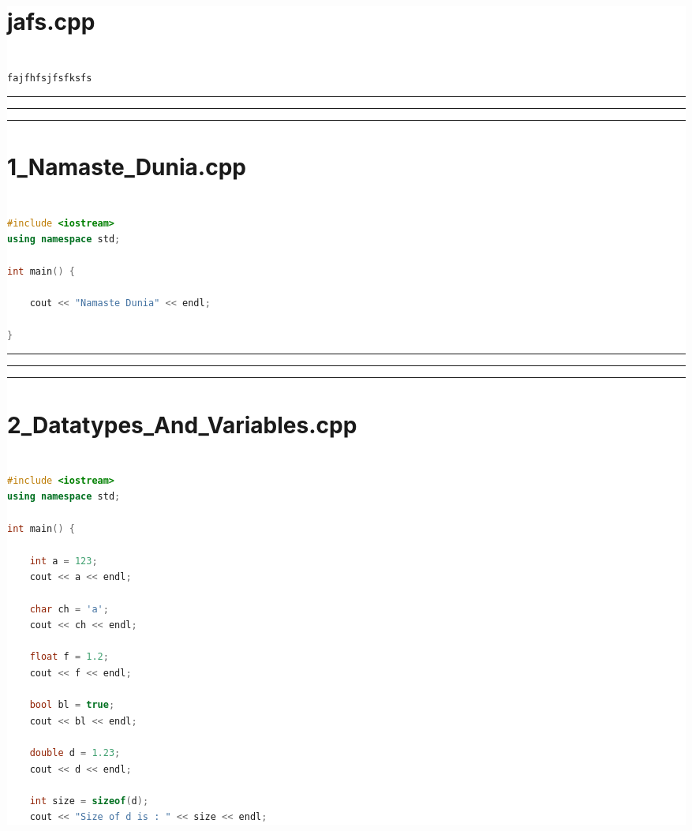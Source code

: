  # jafs.cpp


```cpp

fajfhfsjfsfksfs


```

****************************************************************************************************
****************************************************************************************************
****************************************************************************************************



# 1_Namaste_Dunia.cpp


```cpp

#include <iostream>
using namespace std;

int main() {
    
    cout << "Namaste Dunia" << endl;
    
}

```

****************************************************************************************************
****************************************************************************************************
****************************************************************************************************



# 2_Datatypes_And_Variables.cpp


```cpp

#include <iostream>
using namespace std;

int main() {
    
    int a = 123;
    cout << a << endl;

    char ch = 'a';
    cout << ch << endl;

    float f = 1.2;
    cout << f << endl;

    bool bl = true;
    cout << bl << endl;

    double d = 1.23;
    cout << d << endl;

    int size = sizeof(d);
    cout << "Size of d is : " << size << endl;
```